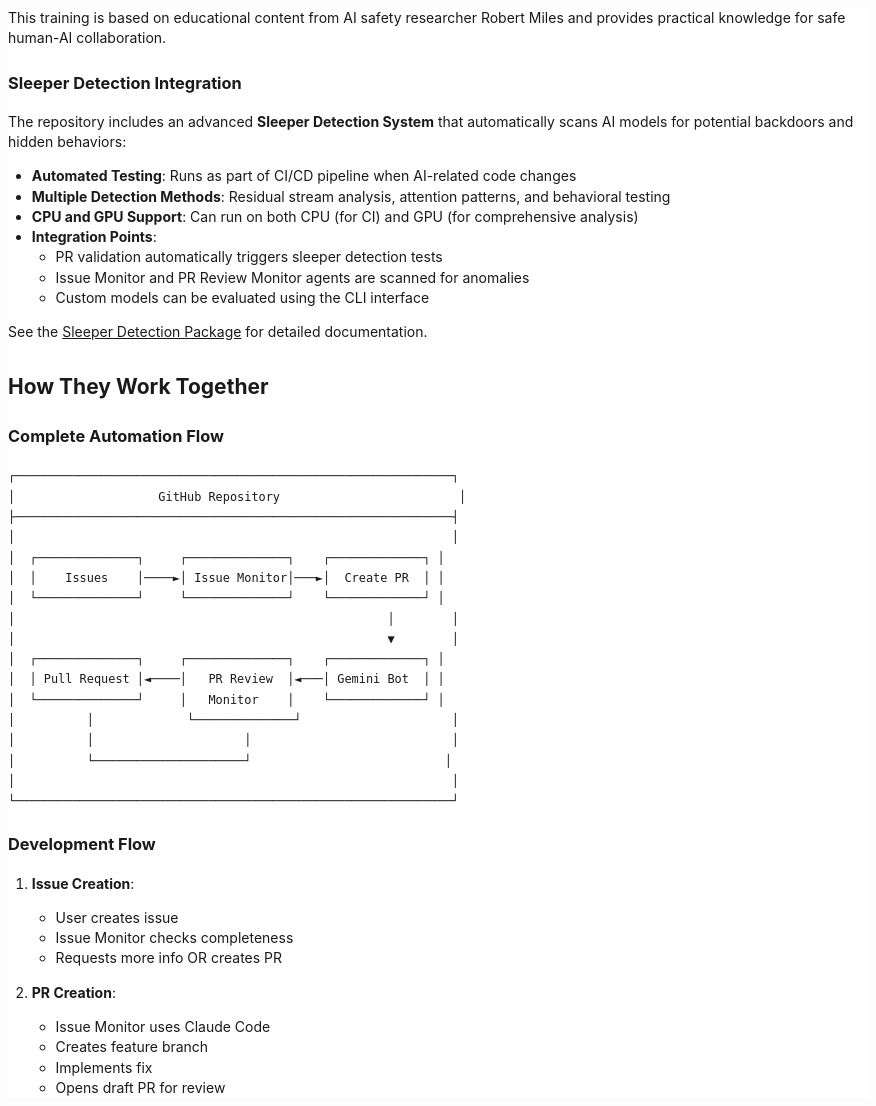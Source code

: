 This training is based on educational content from AI safety researcher Robert Miles and provides practical knowledge for safe human-AI collaboration.

### Sleeper Detection Integration

The repository includes an advanced **Sleeper Detection System** that automatically scans AI models for potential backdoors and hidden behaviors:

- **Automated Testing**: Runs as part of CI/CD pipeline when AI-related code changes
- **Multiple Detection Methods**: Residual stream analysis, attention patterns, and behavioral testing
- **CPU and GPU Support**: Can run on both CPU (for CI) and GPU (for comprehensive analysis)
- **Integration Points**:
  - PR validation automatically triggers sleeper detection tests
  - Issue Monitor and PR Review Monitor agents are scanned for anomalies
  - Custom models can be evaluated using the CLI interface

See the [Sleeper Detection Package](../../packages/sleeper_detection/README.md) for detailed documentation.

## How They Work Together

### Complete Automation Flow

```
┌─────────────────────────────────────────────────────────────┐
│                    GitHub Repository                         │
├─────────────────────────────────────────────────────────────┤
│                                                             │
│  ┌──────────────┐     ┌──────────────┐    ┌─────────────┐ │
│  │    Issues    │────►│ Issue Monitor│───►│  Create PR  │ │
│  └──────────────┘     └──────────────┘    └─────────────┘ │
│                                                    │        │
│                                                    ▼        │
│  ┌──────────────┐     ┌──────────────┐    ┌─────────────┐ │
│  │ Pull Request │◄────│   PR Review  │◄───│ Gemini Bot  │ │
│  └──────────────┘     │   Monitor    │    └─────────────┘ │
│          │             └──────────────┘                     │
│          │                     │                            │
│          └─────────────────────┘                           │
│                                                             │
└─────────────────────────────────────────────────────────────┘
```

### Development Flow

1. **Issue Creation**:
   - User creates issue
   - Issue Monitor checks completeness
   - Requests more info OR creates PR

2. **PR Creation**:
   - Issue Monitor uses Claude Code
   - Creates feature branch
   - Implements fix
   - Opens draft PR for review
